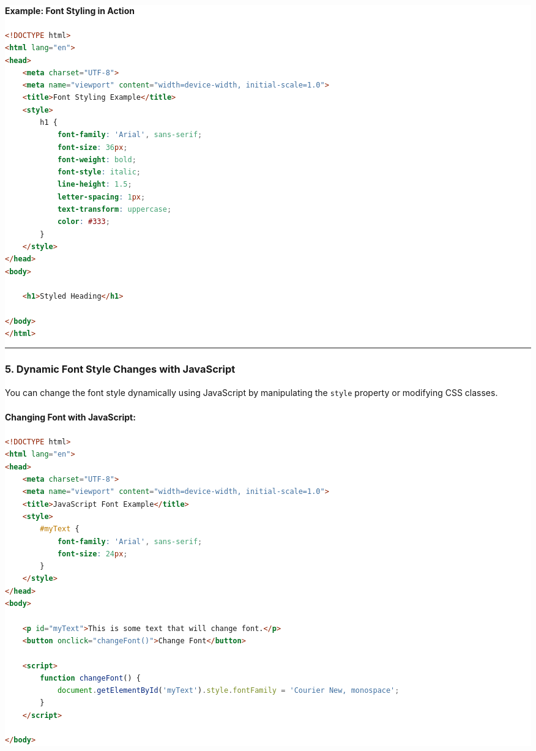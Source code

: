 #### **Example: Font Styling in Action**

```html
<!DOCTYPE html>
<html lang="en">
<head>
    <meta charset="UTF-8">
    <meta name="viewport" content="width=device-width, initial-scale=1.0">
    <title>Font Styling Example</title>
    <style>
        h1 {
            font-family: 'Arial', sans-serif;
            font-size: 36px;
            font-weight: bold;
            font-style: italic;
            line-height: 1.5;
            letter-spacing: 1px;
            text-transform: uppercase;
            color: #333;
        }
    </style>
</head>
<body>

    <h1>Styled Heading</h1>

</body>
</html>
```

---

### **5. Dynamic Font Style Changes with JavaScript**

You can change the font style dynamically using JavaScript by manipulating the `style` property or modifying CSS classes.

#### **Changing Font with JavaScript:**

```html
<!DOCTYPE html>
<html lang="en">
<head>
    <meta charset="UTF-8">
    <meta name="viewport" content="width=device-width, initial-scale=1.0">
    <title>JavaScript Font Example</title>
    <style>
        #myText {
            font-family: 'Arial', sans-serif;
            font-size: 24px;
        }
    </style>
</head>
<body>

    <p id="myText">This is some text that will change font.</p>
    <button onclick="changeFont()">Change Font</button>

    <script>
        function changeFont() {
            document.getElementById('myText').style.fontFamily = 'Courier New, monospace';
        }
    </script>

</body>
```